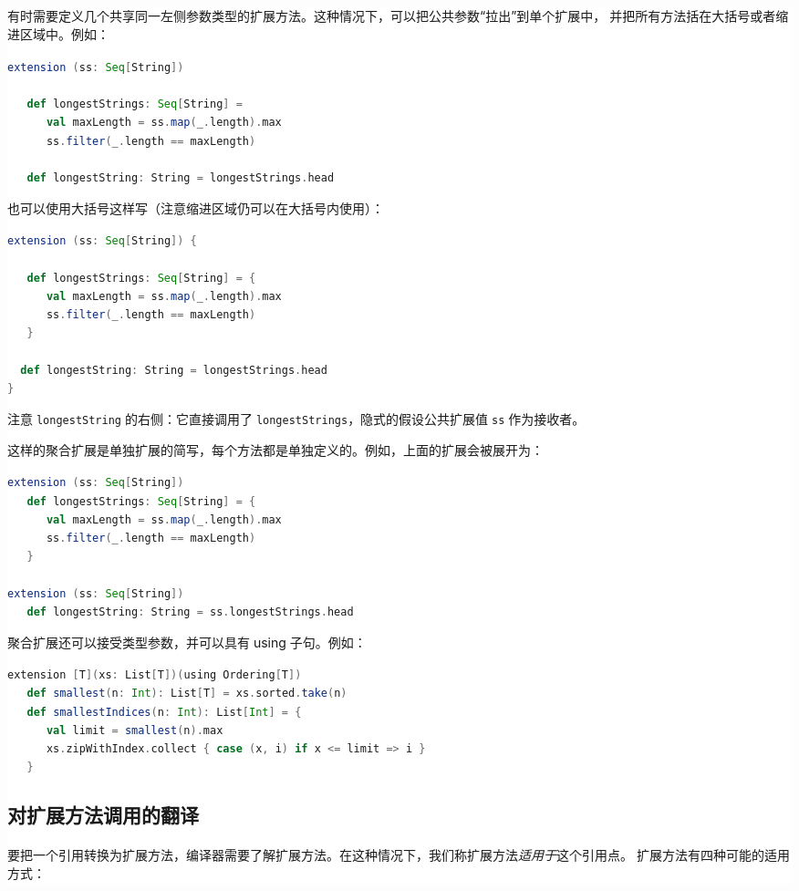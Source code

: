 有时需要定义几个共享同一左侧参数类型的扩展方法。这种情况下，可以把公共参数“拉出”到单个扩展中，
并把所有方法括在大括号或者缩进区域中。例如：

```scala
extension (ss: Seq[String])

   def longestStrings: Seq[String] =
      val maxLength = ss.map(_.length).max
      ss.filter(_.length == maxLength)

   def longestString: String = longestStrings.head
```

也可以使用大括号这样写（注意缩进区域仍可以在大括号内使用）：

```scala
extension (ss: Seq[String]) {

   def longestStrings: Seq[String] = {
      val maxLength = ss.map(_.length).max
      ss.filter(_.length == maxLength)
   }

  def longestString: String = longestStrings.head
}
```

注意 `longestString` 的右侧：它直接调用了 `longestStrings`，隐式的假设公共扩展值 `ss` 作为接收者。

这样的聚合扩展是单独扩展的简写，每个方法都是单独定义的。例如，上面的扩展会被展开为：

```scala
extension (ss: Seq[String])
   def longestStrings: Seq[String] = {
      val maxLength = ss.map(_.length).max
      ss.filter(_.length == maxLength)
   }

extension (ss: Seq[String])
   def longestString: String = ss.longestStrings.head
```

聚合扩展还可以接受类型参数，并可以具有 using 子句。例如：

```scala
extension [T](xs: List[T])(using Ordering[T])
   def smallest(n: Int): List[T] = xs.sorted.take(n)
   def smallestIndices(n: Int): List[Int] = {
      val limit = smallest(n).max
      xs.zipWithIndex.collect { case (x, i) if x <= limit => i }
   }
```

## 对扩展方法调用的翻译

要把一个引用转换为扩展方法，编译器需要了解扩展方法。在这种情况下，我们称扩展方法*适用于*这个引用点。
扩展方法有四种可能的适用方式：
